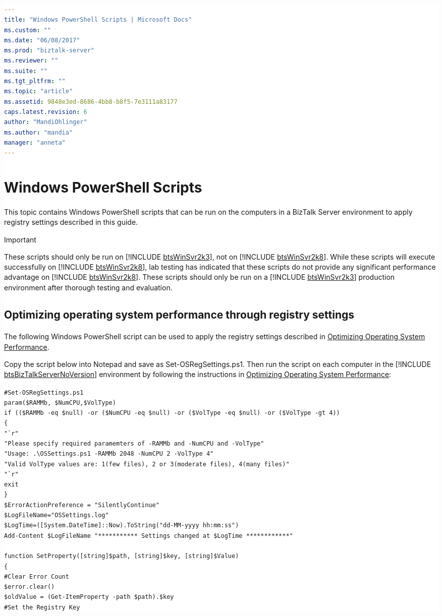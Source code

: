 ```yaml
---
title: "Windows PowerShell Scripts | Microsoft Docs"
ms.custom: ""
ms.date: "06/08/2017"
ms.prod: "biztalk-server"
ms.reviewer: ""
ms.suite: ""
ms.tgt_pltfrm: ""
ms.topic: "article"
ms.assetid: 9848e3ed-8686-4bb8-b8f5-7e3111a83177
caps.latest.revision: 6
author: "MandiOhlinger"
ms.author: "mandia"
manager: "anneta"
---
```

# Windows PowerShell Scripts
This topic contains Windows PowerShell scripts that can be run on the computers in a BizTalk Server environment to apply registry settings described in this guide.  
  
> [!IMPORTANT]
>  These scripts should only be run on [!INCLUDE [btsWinSvr2k3](../includes/btswinsvr2k3-md.md)], not on [!INCLUDE [btsWinSvr2k8](../includes/btswinsvr2k8-md.md)]. While these scripts will execute successfully on [!INCLUDE [btsWinSvr2k8](../includes/btswinsvr2k8-md.md)], lab testing has indicated that these scripts do not provide any significant performance advantage on [!INCLUDE [btsWinSvr2k8](../includes/btswinsvr2k8-md.md)]. These scripts should only be run on a [!INCLUDE [btsWinSvr2k3](../includes/btswinsvr2k3-md.md)] production environment after thorough testing and evaluation.  
  
## Optimizing operating system performance through registry settings  
 The following Windows PowerShell script can be used to apply the registry settings described in [Optimizing Operating System Performance](../technical-guides/optimizing-operating-system-performance.md).  
  
 Copy the script below into Notepad and save as Set-OSRegSettings.ps1. Then run the script on each computer in the [!INCLUDE [btsBizTalkServerNoVersion](../includes/btsbiztalkservernoversion-md.md)] environment by following the instructions in [Optimizing Operating System Performance](../technical-guides/optimizing-operating-system-performance.md):  
  
```  
#Set-OSRegSettings.ps1  
param($RAMMb, $NumCPU,$VolType)  
if (($RAMMb -eq $null) -or ($NumCPU -eq $null) -or ($VolType -eq $null) -or ($VolType -gt 4))  
{  
"`r"  
"Please specify required paramemters of -RAMMb and -NumCPU and -VolType"  
"Usage: .\OSSettings.ps1 -RAMMb 2048 -NumCPU 2 -VolType 4"  
"Valid VolType values are: 1(few files), 2 or 3(moderate files), 4(many files)"  
"`r"  
exit  
}  
$ErrorActionPreference = "SilentlyContinue"  
$LogFileName="OSSettings.log"  
$LogTime=([System.DateTime]::Now).ToString("dd-MM-yyyy hh:mm:ss")   
Add-Content $LogFileName "*********** Settings changed at $LogTime ************"  
  
function SetProperty([string]$path, [string]$key, [string]$Value)   
{  
#Clear Error Count  
$error.clear()  
$oldValue = (Get-ItemProperty -path $path).$key  
#Set the Registry Key  
```
